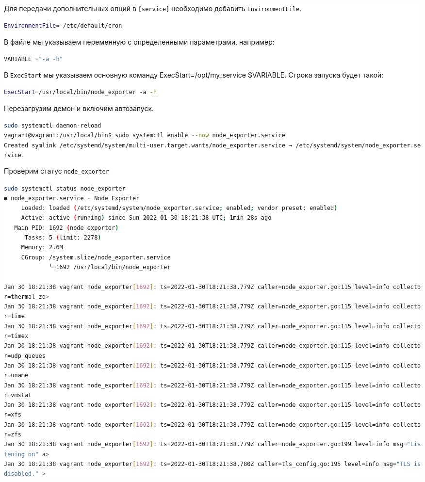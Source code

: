 Для передачи дополнительных опций в `[service]` необходимо добавить `EnvironmentFile`.

```bash
EnvironmentFile=-/etc/default/cron
```

В файле мы указываем переменную с определенными параметрами, например:

```bash
VARIABLE ="-a -h"
```

В `ExecStart` мы указываем основную команду ExecStart=/opt/my_service $VARIABLE. Cтрока запуска будет такой:

```bash
ExecStart=/usr/local/bin/node_exporter -a -h
```

Перезагрузим демон и включим автозапуск.

```bash
sudo systemctl daemon-reload 
vagrant@vagrant:/usr/local/bin$ sudo systemctl enable --now node_exporter.service
Created symlink /etc/systemd/system/multi-user.target.wants/node_exporter.service → /etc/systemd/system/node_exporter.service.
```

Проверим статус `node_exporter`

```bash
sudo systemctl status node_exporter
● node_exporter.service - Node Exporter
     Loaded: loaded (/etc/systemd/system/node_exporter.service; enabled; vendor preset: enabled)
     Active: active (running) since Sun 2022-01-30 18:21:38 UTC; 1min 28s ago
   Main PID: 1692 (node_exporter)
      Tasks: 5 (limit: 2278)
     Memory: 2.6M
     CGroup: /system.slice/node_exporter.service
             └─1692 /usr/local/bin/node_exporter

Jan 30 18:21:38 vagrant node_exporter[1692]: ts=2022-01-30T18:21:38.779Z caller=node_exporter.go:115 level=info collector=thermal_zo>
Jan 30 18:21:38 vagrant node_exporter[1692]: ts=2022-01-30T18:21:38.779Z caller=node_exporter.go:115 level=info collector=time
Jan 30 18:21:38 vagrant node_exporter[1692]: ts=2022-01-30T18:21:38.779Z caller=node_exporter.go:115 level=info collector=timex
Jan 30 18:21:38 vagrant node_exporter[1692]: ts=2022-01-30T18:21:38.779Z caller=node_exporter.go:115 level=info collector=udp_queues
Jan 30 18:21:38 vagrant node_exporter[1692]: ts=2022-01-30T18:21:38.779Z caller=node_exporter.go:115 level=info collector=uname
Jan 30 18:21:38 vagrant node_exporter[1692]: ts=2022-01-30T18:21:38.779Z caller=node_exporter.go:115 level=info collector=vmstat
Jan 30 18:21:38 vagrant node_exporter[1692]: ts=2022-01-30T18:21:38.779Z caller=node_exporter.go:115 level=info collector=xfs
Jan 30 18:21:38 vagrant node_exporter[1692]: ts=2022-01-30T18:21:38.779Z caller=node_exporter.go:115 level=info collector=zfs
Jan 30 18:21:38 vagrant node_exporter[1692]: ts=2022-01-30T18:21:38.779Z caller=node_exporter.go:199 level=info msg="Listening on" a>
Jan 30 18:21:38 vagrant node_exporter[1692]: ts=2022-01-30T18:21:38.780Z caller=tls_config.go:195 level=info msg="TLS is disabled." >
```
